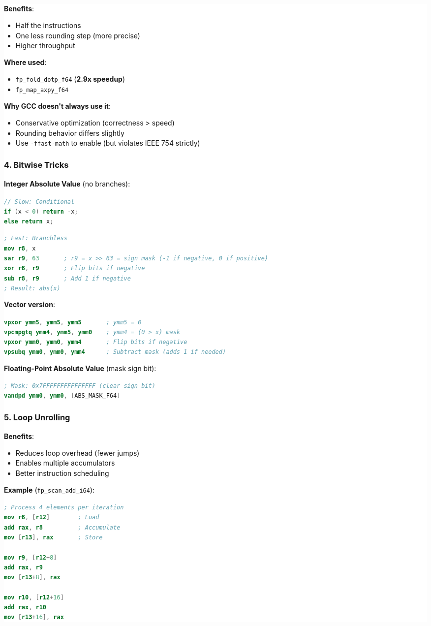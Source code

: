 **Benefits**:
- Half the instructions
- One less rounding step (more precise)
- Higher throughput

**Where used**:
- `fp_fold_dotp_f64` (**2.9x speedup**)
- `fp_map_axpy_f64`

**Why GCC doesn't always use it**:
- Conservative optimization (correctness > speed)
- Rounding behavior differs slightly
- Use `-ffast-math` to enable (but violates IEEE 754 strictly)

### 4. Bitwise Tricks

**Integer Absolute Value** (no branches):
```c
// Slow: Conditional
if (x < 0) return -x;
else return x;
```

```nasm
; Fast: Branchless
mov r8, x
sar r9, 63       ; r9 = x >> 63 = sign mask (-1 if negative, 0 if positive)
xor r8, r9       ; Flip bits if negative
sub r8, r9       ; Add 1 if negative
; Result: abs(x)
```

**Vector version**:
```nasm
vpxor ymm5, ymm5, ymm5       ; ymm5 = 0
vpcmpgtq ymm4, ymm5, ymm0    ; ymm4 = (0 > x) mask
vpxor ymm0, ymm0, ymm4       ; Flip bits if negative
vpsubq ymm0, ymm0, ymm4      ; Subtract mask (adds 1 if needed)
```

**Floating-Point Absolute Value** (mask sign bit):
```nasm
; Mask: 0x7FFFFFFFFFFFFFFF (clear sign bit)
vandpd ymm0, ymm0, [ABS_MASK_F64]
```

### 5. Loop Unrolling

**Benefits**:
- Reduces loop overhead (fewer jumps)
- Enables multiple accumulators
- Better instruction scheduling

**Example** (`fp_scan_add_i64`):
```nasm
; Process 4 elements per iteration
mov r8, [r12]        ; Load
add rax, r8          ; Accumulate
mov [r13], rax       ; Store

mov r9, [r12+8]
add rax, r9
mov [r13+8], rax

mov r10, [r12+16]
add rax, r10
mov [r13+16], rax

```